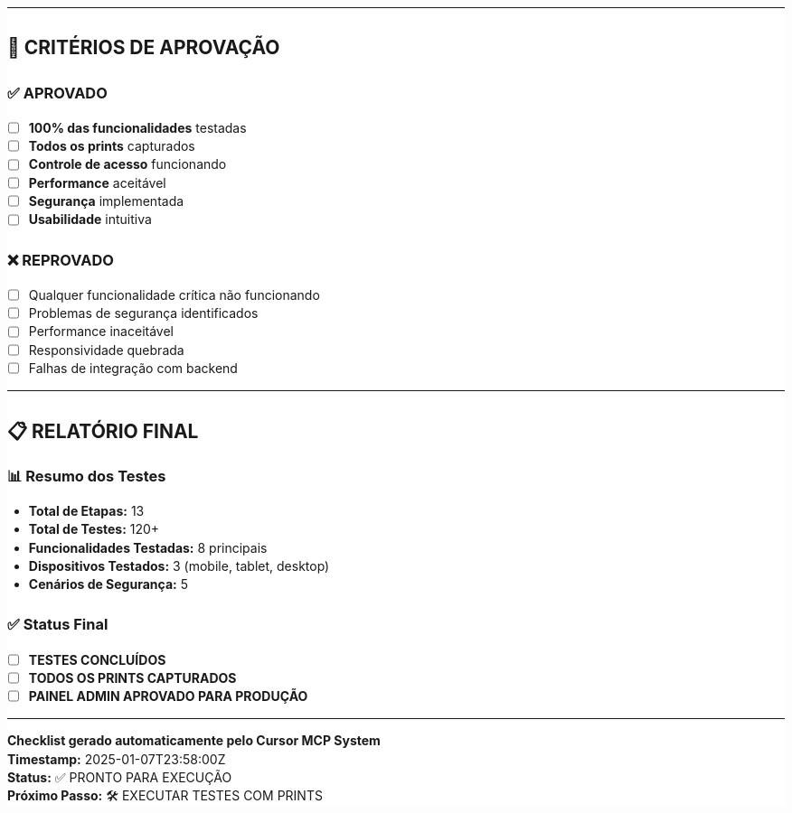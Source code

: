 ```
```

---

## 🎯 **CRITÉRIOS DE APROVAÇÃO**

### **✅ APROVADO**
- [ ] **100% das funcionalidades** testadas
- [ ] **Todos os prints** capturados
- [ ] **Controle de acesso** funcionando
- [ ] **Performance** aceitável
- [ ] **Segurança** implementada
- [ ] **Usabilidade** intuitiva

### **❌ REPROVADO**
- [ ] Qualquer funcionalidade crítica não funcionando
- [ ] Problemas de segurança identificados
- [ ] Performance inaceitável
- [ ] Responsividade quebrada
- [ ] Falhas de integração com backend

---

## 📋 **RELATÓRIO FINAL**

### **📊 Resumo dos Testes**
- **Total de Etapas:** 13
- **Total de Testes:** 120+
- **Funcionalidades Testadas:** 8 principais
- **Dispositivos Testados:** 3 (mobile, tablet, desktop)
- **Cenários de Segurança:** 5

### **✅ Status Final**
- [ ] **TESTES CONCLUÍDOS**
- [ ] **TODOS OS PRINTS CAPTURADOS**
- [ ] **PAINEL ADMIN APROVADO PARA PRODUÇÃO**

---

**Checklist gerado automaticamente pelo Cursor MCP System**  
**Timestamp:** 2025-01-07T23:58:00Z  
**Status:** ✅ PRONTO PARA EXECUÇÃO  
**Próximo Passo:** 🛠️ EXECUTAR TESTES COM PRINTS
